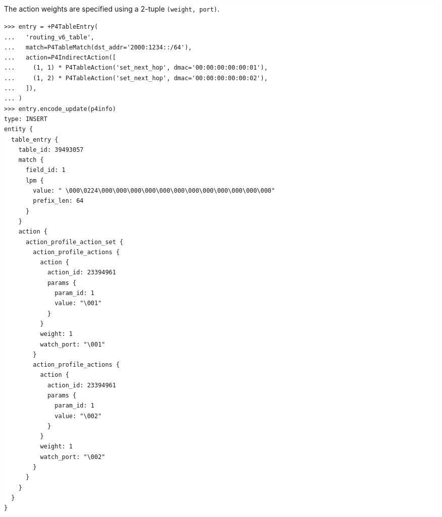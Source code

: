 The action weights are specified using a 2-tuple `(weight, port)`.

```
>>> entry = +P4TableEntry(
...   'routing_v6_table',
...   match=P4TableMatch(dst_addr='2000:1234::/64'),
...   action=P4IndirectAction([
...     (1, 1) * P4TableAction('set_next_hop', dmac='00:00:00:00:00:01'),
...     (1, 2) * P4TableAction('set_next_hop', dmac='00:00:00:00:00:02'),
...   ]),
... )
>>> entry.encode_update(p4info)
type: INSERT
entity {
  table_entry {
    table_id: 39493057
    match {
      field_id: 1
      lpm {
        value: " \000\0224\000\000\000\000\000\000\000\000\000\000\000\000"
        prefix_len: 64
      }
    }
    action {
      action_profile_action_set {
        action_profile_actions {
          action {
            action_id: 23394961
            params {
              param_id: 1
              value: "\001"
            }
          }
          weight: 1
          watch_port: "\001"
        }
        action_profile_actions {
          action {
            action_id: 23394961
            params {
              param_id: 1
              value: "\002"
            }
          }
          weight: 1
          watch_port: "\002"
        }
      }
    }
  }
}

```
